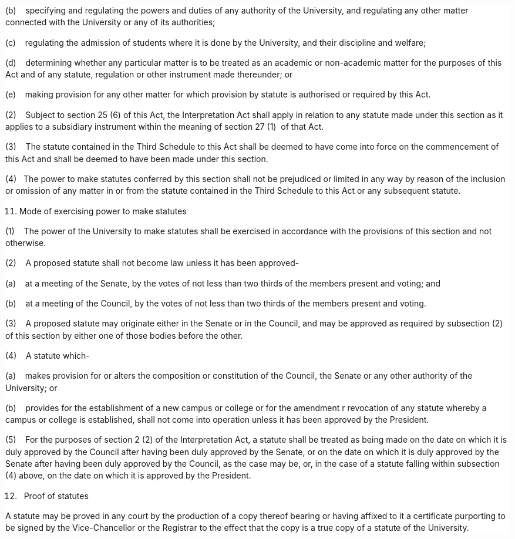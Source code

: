 (b)    specifying and regulating the powers and duties of any authority of the University, and regulating any other matter connected with the University or any of its authorities;

(c)    regulating the admission of students where it is done by the University, and their discipline and welfare;

(d)    determining whether any particular matter is to be treated as an academic or non-academic matter for the purposes of this Act and of any statute, regulation or other instrument made thereunder; or

(e)    making provision for any other matter for which provision by statute is authorised or required by this Act.

(2)    Subject to section 25 (6) of this Act, the Interpretation Act shall apply in relation to any statute made under this section as it applies to a subsidiary instrument within the meaning of section 27 (1)  of that Act.

(3)    The statute contained in the Third Schedule to this Act shall be deemed to have come into force on the commencement of this Act and shall be deemed to have been made under this section.

(4)   The power to make statutes conferred by this section shall not be prejudiced or limited in any way by reason of the inclusion or omission of any matter in or from the statute contained in the Third Schedule to this Act or any subsequent statute.

11. Mode of exercising power to make statutes

(1)    The power of the University to make statutes shall be exercised in accordance with the provisions of this section and not otherwise.

(2)    A proposed statute shall not become law unless it has been approved-

(a)    at a meeting of the Senate, by the votes of not less than two thirds of the members present and voting; and

(b)    at a meeting of the Council, by the votes of not less than two thirds of the members present and voting.

(3)    A proposed statute may originate either in the Senate or in the Council, and may be approved as required by subsection (2) of this section by either one of those bodies before the other.

(4)    A statute which-

(a)    makes provision for or alters the composition or constitution of the Council, the Senate or any other authority of the University; or

(b)    provides for the establishment of a new campus or college or for the amendment r revocation of any statute whereby a campus or college is established, shall not come into operation unless it has been approved by the President.

(5)    For the purposes of section 2 (2) of the Interpretation Act, a statute shall be treated as being made on the date on which it is duly approved by the Council after having been duly approved by the Senate, or on the date on which it is duly approved by the Senate after having been duly approved by the Council, as the case may be, or, in the case of a statute falling within subsection (4) above, on the date on which it is approved by the President.

12.   Proof of statutes

A statute may be proved in any court by the production of a copy thereof bearing or having affixed to it a certificate purporting to be signed by the Vice-Chancellor or the Registrar to the effect that the copy is a true copy of a statute of the University.
